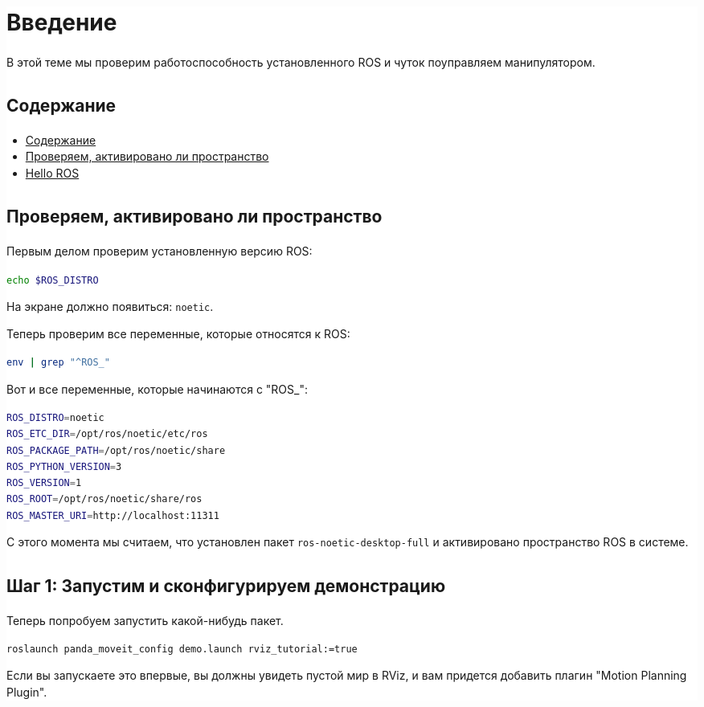 # Введение

В этой теме мы проверим работоспособность установленного ROS и чуток поуправляем манипулятором.

## Содержание

- [Содержание](#содержание)
- [Проверяем, активировано ли пространство](#проверяем-активировано-ли-пространство)
- [Hello ROS](#hello-ros)

## Проверяем, активировано ли пространство

Первым делом проверим установленную версию ROS:

```bash
echo $ROS_DISTRO
```

На экране должно появиться: `noetic`.

Теперь проверим все переменные, которые относятся к ROS:

```bash
env | grep "^ROS_"
```

Вот и все переменные, которые начинаются с "ROS_":

```bash
ROS_DISTRO=noetic
ROS_ETC_DIR=/opt/ros/noetic/etc/ros
ROS_PACKAGE_PATH=/opt/ros/noetic/share
ROS_PYTHON_VERSION=3
ROS_VERSION=1
ROS_ROOT=/opt/ros/noetic/share/ros
ROS_MASTER_URI=http://localhost:11311
```

С этого момента мы считаем, что установлен пакет `ros-noetic-desktop-full` и активировано пространство ROS в системе.

## Шаг 1: Запустим и сконфигурируем демонстрацию

Теперь попробуем запустить какой-нибудь пакет.

```bash
roslaunch panda_moveit_config demo.launch rviz_tutorial:=true
```

Если вы запускаете это впервые, вы должны увидеть пустой мир в RViz, и вам придется добавить плагин "Motion Planning Plugin".

<p align="center">